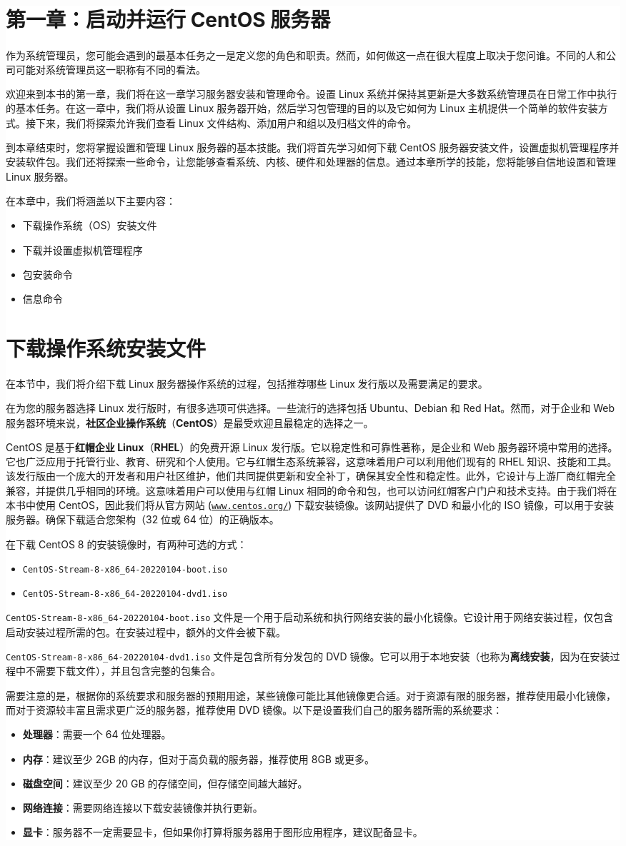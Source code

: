 

# 第一章：启动并运行 CentOS 服务器

作为系统管理员，您可能会遇到的最基本任务之一是定义您的角色和职责。然而，如何做这一点在很大程度上取决于您问谁。不同的人和公司可能对系统管理员这一职称有不同的看法。

欢迎来到本书的第一章，我们将在这一章学习服务器安装和管理命令。设置 Linux 系统并保持其更新是大多数系统管理员在日常工作中执行的基本任务。在这一章中，我们将从设置 Linux 服务器开始，然后学习包管理的目的以及它如何为 Linux 主机提供一个简单的软件安装方式。接下来，我们将探索允许我们查看 Linux 文件结构、添加用户和组以及归档文件的命令。

到本章结束时，您将掌握设置和管理 Linux 服务器的基本技能。我们将首先学习如何下载 CentOS 服务器安装文件，设置虚拟机管理程序并安装软件包。我们还将探索一些命令，让您能够查看系统、内核、硬件和处理器的信息。通过本章所学的技能，您将能够自信地设置和管理 Linux 服务器。

在本章中，我们将涵盖以下主要内容：

+   下载操作系统（OS）安装文件

+   下载并设置虚拟机管理程序

+   包安装命令

+   信息命令

# 下载操作系统安装文件

在本节中，我们将介绍下载 Linux 服务器操作系统的过程，包括推荐哪些 Linux 发行版以及需要满足的要求。

在为您的服务器选择 Linux 发行版时，有很多选项可供选择。一些流行的选择包括 Ubuntu、Debian 和 Red Hat。然而，对于企业和 Web 服务器环境来说，**社区企业操作系统**（**CentOS**）是最受欢迎且最稳定的选择之一。

CentOS 是基于**红帽企业 Linux**（**RHEL**）的免费开源 Linux 发行版。它以稳定性和可靠性著称，是企业和 Web 服务器环境中常用的选择。它也广泛应用于托管行业、教育、研究和个人使用。它与红帽生态系统兼容，这意味着用户可以利用他们现有的 RHEL 知识、技能和工具。该发行版由一个庞大的开发者和用户社区维护，他们共同提供更新和安全补丁，确保其安全性和稳定性。此外，它设计与上游厂商红帽完全兼容，并提供几乎相同的环境。这意味着用户可以使用与红帽 Linux 相同的命令和包，也可以访问红帽客户门户和技术支持。由于我们将在本书中使用 CentOS，因此我们将从官方网站 ([`www.centos.org/`](https://www.centos.org/)) 下载安装镜像。该网站提供了 DVD 和最小化的 ISO 镜像，可以用于安装服务器。确保下载适合您架构（32 位或 64 位）的正确版本。

在下载 CentOS 8 的安装镜像时，有两种可选的方式：

+   `CentOS-Stream-8-x86_64-20220104-boot.iso`

+   `CentOS-Stream-8-x86_64-20220104-dvd1.iso`

`CentOS-Stream-8-x86_64-20220104-boot.iso` 文件是一个用于启动系统和执行网络安装的最小化镜像。它设计用于网络安装过程，仅包含启动安装过程所需的包。在安装过程中，额外的文件会被下载。

`CentOS-Stream-8-x86_64-20220104-dvd1.iso` 文件是包含所有分发包的 DVD 镜像。它可以用于本地安装（也称为**离线安装**，因为在安装过程中不需要下载文件），并且包含完整的包集合。

需要注意的是，根据你的系统要求和服务器的预期用途，某些镜像可能比其他镜像更合适。对于资源有限的服务器，推荐使用最小化镜像，而对于资源较丰富且需求更广泛的服务器，推荐使用 DVD 镜像。以下是设置我们自己的服务器所需的系统要求：

+   **处理器**：需要一个 64 位处理器。

+   **内存**：建议至少 2GB 的内存，但对于高负载的服务器，推荐使用 8GB 或更多。

+   **磁盘空间**：建议至少 20 GB 的存储空间，但存储空间越大越好。

+   **网络连接**：需要网络连接以下载安装镜像并执行更新。

+   **显卡**：服务器不一定需要显卡，但如果你打算将服务器用于图形应用程序，建议配备显卡。
